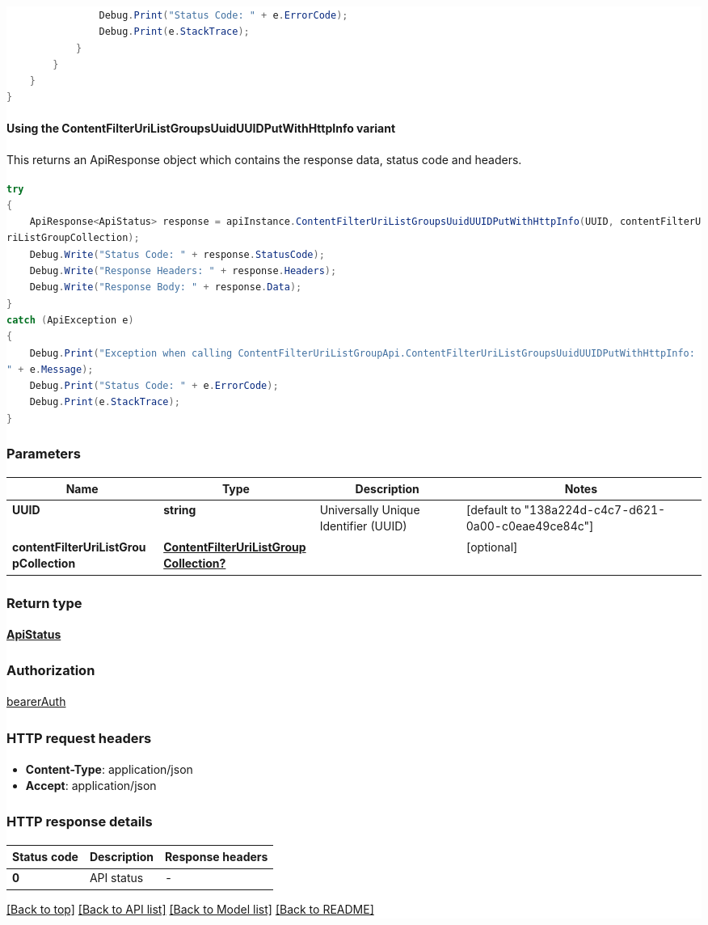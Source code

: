 ```csharp
                Debug.Print("Status Code: " + e.ErrorCode);
                Debug.Print(e.StackTrace);
            }
        }
    }
}
```

#### Using the ContentFilterUriListGroupsUuidUUIDPutWithHttpInfo variant
This returns an ApiResponse object which contains the response data, status code and headers.

```csharp
try
{
    ApiResponse<ApiStatus> response = apiInstance.ContentFilterUriListGroupsUuidUUIDPutWithHttpInfo(UUID, contentFilterUriListGroupCollection);
    Debug.Write("Status Code: " + response.StatusCode);
    Debug.Write("Response Headers: " + response.Headers);
    Debug.Write("Response Body: " + response.Data);
}
catch (ApiException e)
{
    Debug.Print("Exception when calling ContentFilterUriListGroupApi.ContentFilterUriListGroupsUuidUUIDPutWithHttpInfo: " + e.Message);
    Debug.Print("Status Code: " + e.ErrorCode);
    Debug.Print(e.StackTrace);
}
```

### Parameters

| Name | Type | Description | Notes |
|------|------|-------------|-------|
| **UUID** | **string** | Universally Unique Identifier (UUID) | [default to &quot;138a224d-c4c7-d621-0a00-c0eae49ce84c&quot;] |
| **contentFilterUriListGroupCollection** | [**ContentFilterUriListGroupCollection?**](ContentFilterUriListGroupCollection?.md) |  | [optional]  |

### Return type

[**ApiStatus**](ApiStatus.md)

### Authorization

[bearerAuth](../README.md#bearerAuth)

### HTTP request headers

 - **Content-Type**: application/json
 - **Accept**: application/json


### HTTP response details
| Status code | Description | Response headers |
|-------------|-------------|------------------|
| **0** | API status |  -  |

[[Back to top]](#) [[Back to API list]](../README.md#documentation-for-api-endpoints) [[Back to Model list]](../README.md#documentation-for-models) [[Back to README]](../README.md)


